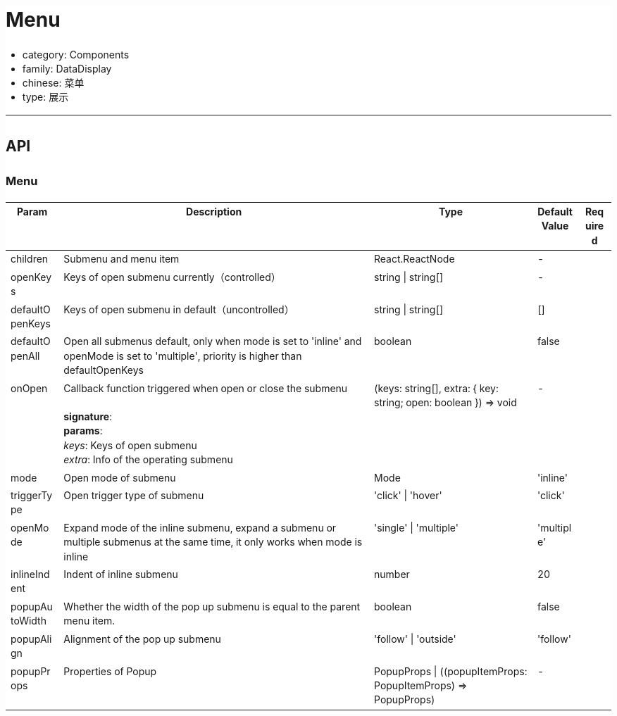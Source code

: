 # Menu

-   category: Components
-   family: DataDisplay
-   chinese: 菜单
-   type: 展示

---

## API

### Menu

| Param                  | Description                                                                                                                                                                                                             | Type                                                                                                                   | Default Value | Required |
| ---------------------- | ----------------------------------------------------------------------------------------------------------------------------------------------------------------------------------------------------------------------- | ---------------------------------------------------------------------------------------------------------------------- | ------------- | -------- |
| children               | Submenu and menu item                                                                                                                                                                                                   | React.ReactNode                                                                                                        | -             |          |
| openKeys               | Keys of open submenu currently（controlled）                                                                                                                                                                            | string \| string[]                                                                                                     | -             |          |
| defaultOpenKeys        | Keys of open submenu in default（uncontrolled）                                                                                                                                                                         | string \| string[]                                                                                                     | []            |          |
| defaultOpenAll         | Open all submenus default, only when mode is set to 'inline' and openMode is set to 'multiple', priority is higher than defaultOpenKeys                                                                                 | boolean                                                                                                                | false         |          |
| onOpen                 | Callback function triggered when open or close the submenu<br/><br/>**signature**:<br/>**params**:<br/>_keys_: Keys of open submenu<br/>_extra_: Info of the operating submenu                                          | (keys: string[], extra: { key: string; open: boolean }) => void                                                        | -             |          |
| mode                   | Open mode of submenu                                                                                                                                                                                                    | Mode                                                                                                                   | 'inline'      |          |
| triggerType            | Open trigger type of submenu                                                                                                                                                                                            | 'click' \| 'hover'                                                                                                     | 'click'       |          |
| openMode               | Expand mode of the inline submenu, expand a submenu or multiple submenus at the same time, it only works when mode is inline                                                                                            | 'single' \| 'multiple'                                                                                                 | 'multiple'    |          |
| inlineIndent           | Indent of inline submenu                                                                                                                                                                                                | number                                                                                                                 | 20            |          |
| popupAutoWidth         | Whether the width of the pop up submenu is equal to the parent menu item.                                                                                                                                               | boolean                                                                                                                | false         |          |
| popupAlign             | Alignment of the pop up submenu                                                                                                                                                                                         | 'follow' \| 'outside'                                                                                                  | 'follow'      |          |
| popupProps             | Properties of Popup                                                                                                                                                                                                     | PopupProps \| ((popupItemProps: PopupItemProps) => PopupProps)                                                         | -             |          |
